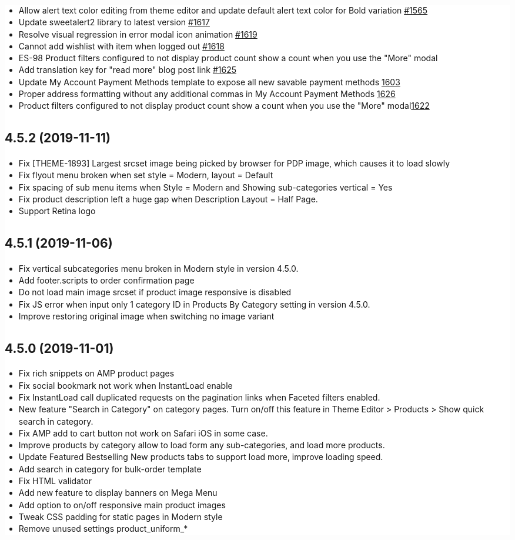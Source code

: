   - Allow alert text color editing from theme editor and update default alert text color for Bold variation [#1565](https://github.com/bigcommerce/cornerstone/pull/1565)
  - Update sweetalert2 library to latest version [#1617](https://github.com/bigcommerce/cornerstone/pull/1617)
  - Resolve visual regression in error modal icon animation [#1619](https://github.com/bigcommerce/cornerstone/pull/1619)
  - Cannot add wishlist with item when logged out [#1618](https://github.com/bigcommerce/cornerstone/pull/1618)
  - ES-98 Product filters configured to not display product count show a count when you use the "More" modal
  - Add translation key for "read more" blog post link [#1625](https://github.com/bigcommerce/cornerstone/pull/1625)
  - Update My Account Payment Methods template to expose all new savable payment methods [1603](https://github.com/bigcommerce/cornerstone/pull/1603)
  - Proper address formatting without any additional commas in My Account Payment Methods [1626](https://github.com/bigcommerce/cornerstone/pull/1626)
  - Product filters configured to not display product count show a count when you use the "More" modal[1622](https://github.com/bigcommerce/cornerstone/pull/1622)

## 4.5.2 (2019-11-11)
- Fix [THEME-1893] Largest srcset image being picked by browser for PDP image, which causes it to load slowly
- Fix flyout menu broken when set style = Modern, layout = Default
- Fix spacing of sub menu items when Style = Modern and Showing sub-categories vertical = Yes
- Fix product description left a huge gap when Description Layout = Half Page.
- Support Retina logo

## 4.5.1 (2019-11-06)
- Fix vertical subcategories menu broken in Modern style in version 4.5.0.
- Add footer.scripts to order confirmation page
- Do not load main image srcset if product image responsive is disabled
- Fix JS error when input only 1 category ID in Products By Category setting in version 4.5.0.
- Improve restoring original image when switching no image variant

## 4.5.0 (2019-11-01)
- Fix rich snippets on AMP product pages
- Fix social bookmark not work when InstantLoad enable
- Fix InstantLoad call duplicated requests on the pagination links when Faceted filters enabled.
- New feature "Search in Category" on category pages. Turn on/off this feature in Theme Editor > Products > Show quick search in category.
- Fix AMP add to cart button not work on Safari iOS in some case.
- Improve products by category allow to load form any sub-categories, and load more products.
- Update Featured Bestselling New products tabs to support load more, improve loading speed.
- Add search in category for bulk-order template
- Fix HTML validator
- Add new feature to display banners on Mega Menu
- Add option to on/off responsive main product images
- Tweak CSS padding for static pages in Modern style
- Remove unused settings product_uniform_*
